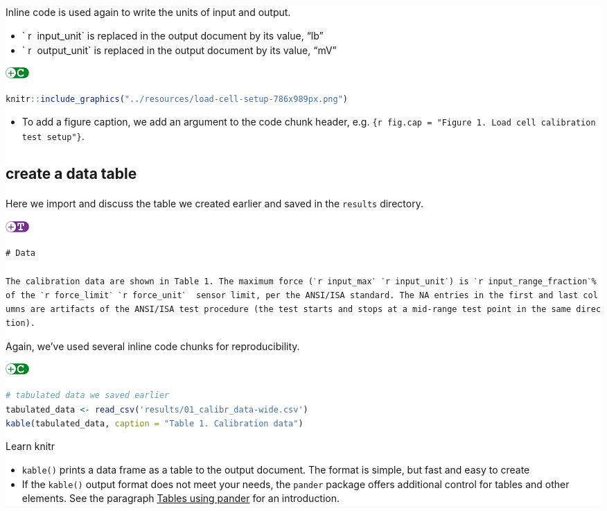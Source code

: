 Inline code is used again to write the units of input and output.

  - \` r  input\_unit\` is replaced in the output document by its value,
    “lb”
  - \` r  output\_unit\` is replaced in the output document by its
    value, “mV”

![](../resources/images/code-icon.png)

``` r
knitr::include_graphics("../resources/load-cell-setup-786x989px.png")
```

  - To add a figure caption, we add an argument to the code chunk
    header, e.g. `{r fig.cap = "Figure 1. Load cell calibration test
    setup"}`.

## create a data table

Here we import and discuss the table we created earlier and saved in the
`results` directory.

![](../resources/images/text-icon.png)

<pre class="r"><code># Data

The calibration data are shown in Table 1. The maximum force (<code>`</code>r input_max<code>`</code> <code>`</code>r input_unit<code>`</code>) is <code>`</code>r input_range_fraction<code>`</code>% of the <code>`</code>r force_limit<code>`</code> <code>`</code>r force_unit<code>`</code>  sensor limit, per the ANSI/ISA standard. The NA entries in the first and last columns are artifacts of the ANSI/ISA test procedure (the test starts and stops at a mid-range test point in the same direction).
</code></pre>

Again, we’ve used several inline code chunks for reproducibility.

![](../resources/images/code-icon.png)

``` r
# tabulated data we saved earlier
tabulated_data <- read_csv('results/01_calibr_data-wide.csv')
kable(tabulated_data, caption = "Table 1. Calibration data")
```

Learn knitr

  - `kable()` prints a data frame as a table to the output document. The
    format is simple, but fast and easy to create
  - If the `kable()` output format does not meet your needs, the
    `pander` package offers additional control for tables and other
    elements. See the paragraph [Tables using
    pander](http://rmarkdown.rstudio.com/articles_docx.html) for an
    introduction.
